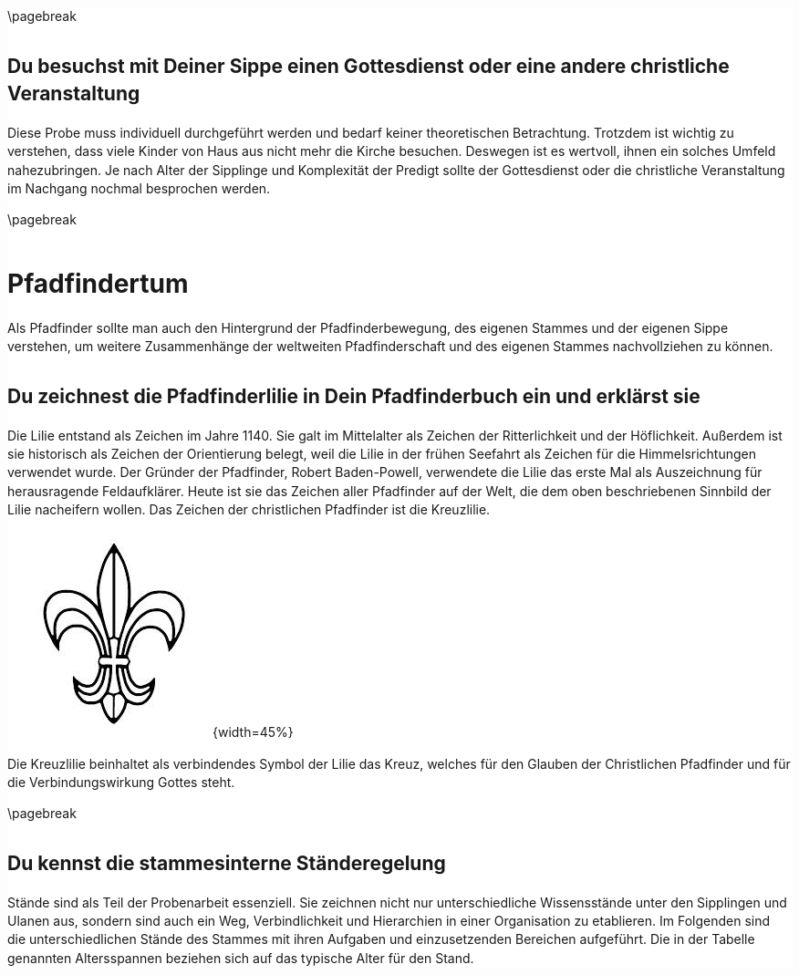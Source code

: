 \pagebreak

## Du besuchst mit Deiner Sippe einen Gottesdienst oder eine andere christliche Veranstaltung

Diese Probe muss individuell durchgeführt werden und bedarf keiner theoretischen Betrachtung. Trotzdem ist wichtig zu verstehen, dass viele Kinder von Haus aus nicht mehr die Kirche besuchen. Deswegen ist es wertvoll, ihnen ein solches Umfeld nahezubringen. Je nach Alter der Sipplinge und Komplexität der Predigt sollte der Gottesdienst oder die christliche Veranstaltung im Nachgang nochmal besprochen werden.

\pagebreak

# Pfadfindertum

Als Pfadfinder sollte man auch den Hintergrund der Pfadfinderbewegung, des eigenen Stammes und der eigenen Sippe verstehen, um weitere Zusammenhänge der weltweiten Pfadfinderschaft und des eigenen Stammes nachvollziehen zu können.

## Du zeichnest die Pfadfinderlilie in Dein Pfadfinderbuch ein und erklärst sie

Die Lilie entstand als Zeichen im Jahre 1140. Sie galt im Mittelalter als Zeichen der Ritterlichkeit und der Höflichkeit. Außerdem ist sie historisch als Zeichen der Orientierung belegt, weil die Lilie in der frühen Seefahrt als Zeichen für die Himmelsrichtungen verwendet wurde. Der Gründer der Pfadfinder, Robert Baden-Powell, verwendete die Lilie das erste Mal als Auszeichnung für herausragende Feldaufklärer. Heute ist sie das Zeichen aller Pfadfinder auf der Welt, die dem oben beschriebenen Sinnbild der Lilie nacheifern wollen. Das Zeichen der christlichen Pfadfinder ist die Kreuzlilie.

![Kreuzlilie der Christlichen Pfadfinder](2012_12_02_lilie.jpg){width=45%}

Die Kreuzlilie beinhaltet als verbindendes Symbol der Lilie das Kreuz, welches für den Glauben der Christlichen Pfadfinder und für die Verbindungswirkung Gottes steht. 

\pagebreak

## Du kennst die stammesinterne Ständeregelung

Stände sind als Teil der Probenarbeit essenziell. Sie zeichnen nicht nur unterschiedliche Wissensstände unter den Sipplingen und Ulanen aus, sondern sind auch ein Weg, Verbindlichkeit und Hierarchien in einer Organisation zu etablieren. Im Folgenden sind die unterschiedlichen Stände des Stammes mit ihren Aufgaben und einzusetzenden Bereichen aufgeführt. Die in der Tabelle genannten Altersspannen beziehen sich auf das typische Alter für den Stand.
